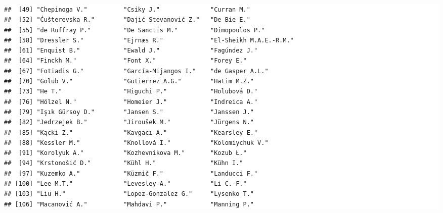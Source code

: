     ##  [49] "Chepinoga V."          "Csiky J."              "Curran M."            
    ##  [52] "Ćušterevska R."        "Dajić Stevanović Z."   "De Bie E."            
    ##  [55] "de Ruffray P."         "De Sanctis M."         "Dimopoulos P."        
    ##  [58] "Dressler S."           "Ejrnæs R."             "El-Sheikh M.A.E.-R.M."
    ##  [61] "Enquist B."            "Ewald J."              "Fagúndez J."          
    ##  [64] "Finckh M."             "Font X."               "Forey E."             
    ##  [67] "Fotiadis G."           "García-Mijangos I."    "de Gasper A.L."       
    ##  [70] "Golub V."              "Gutierrez A.G."        "Hatim M.Z."           
    ##  [73] "He T."                 "Higuchi P."            "Holubová D."          
    ##  [76] "Hölzel N."             "Homeier J."            "Indreica A."          
    ##  [79] "Işık Gürsoy D."        "Jansen S."             "Janssen J."           
    ##  [82] "Jedrzejek B."          "Jiroušek M."           "Jürgens N."           
    ##  [85] "Kącki Z."              "Kavgacı A."            "Kearsley E."          
    ##  [88] "Kessler M."            "Knollová I."           "Kolomiychuk V."       
    ##  [91] "Korolyuk A."           "Kozhevnikova M."       "Kozub Ł."             
    ##  [94] "Krstonošić D."         "Kühl H."               "Kühn I."              
    ##  [97] "Kuzemko A."            "Küzmič F."             "Landucci F."          
    ## [100] "Lee M.T."              "Levesley A."           "Li C.-F."             
    ## [103] "Liu H."                "Lopez-Gonzalez G."     "Lysenko T."           
    ## [106] "Macanović A."          "Mahdavi P."            "Manning P."           
